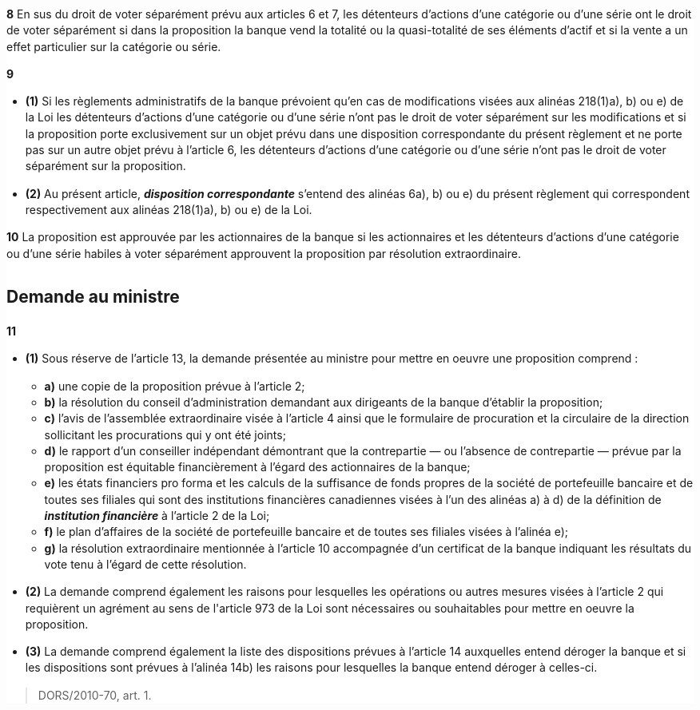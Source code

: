 
**8** En sus du droit de voter séparément prévu aux articles 6 et 7, les détenteurs d’actions d’une catégorie ou d’une série ont le droit de voter séparément si dans la proposition la banque vend la totalité ou la quasi-totalité de ses éléments d’actif et si la vente a un effet particulier sur la catégorie ou série.



**9** 

- **(1)** Si les règlements administratifs de la banque prévoient qu’en cas de modifications visées aux alinéas 218(1)a), b) ou e) de la Loi les détenteurs d’actions d’une catégorie ou d’une série n’ont pas le droit de voter séparément sur les modifications et si la proposition porte exclusivement sur un objet prévu dans une disposition correspondante du présent règlement et ne porte pas sur un autre objet prévu à l’article 6, les détenteurs d’actions d’une catégorie ou d’une série n’ont pas le droit de voter séparément sur la proposition.

- **(2)** Au présent article, ***disposition correspondante*** s’entend des alinéas 6a), b) ou e) du présent règlement qui correspondent respectivement aux alinéas 218(1)a), b) ou e) de la Loi.



**10** La proposition est approuvée par les actionnaires de la banque si les actionnaires et les détenteurs d’actions d’une catégorie ou d’une série habiles à voter séparément approuvent la proposition par résolution extraordinaire.




## Demande au ministre


**11** 

- **(1)** Sous réserve de l’article 13, la demande présentée au ministre pour mettre en oeuvre une proposition comprend :
	- **a)** une copie de la proposition prévue à l’article 2;
	- **b)** la résolution du conseil d’administration demandant aux dirigeants de la banque d’établir la proposition;
	- **c)** l’avis de l’assemblée extraordinaire visée à l’article 4 ainsi que le formulaire de procuration et la circulaire de la direction sollicitant les procurations qui y ont été joints;
	- **d)** le rapport d’un conseiller indépendant démontrant que la contrepartie — ou l’absence de contrepartie — prévue par la proposition est équitable financièrement à l’égard des actionnaires de la banque;
	- **e)** les états financiers pro forma et les calculs de la suffisance de fonds propres de la société de portefeuille bancaire et de toutes ses filiales qui sont des institutions financières canadiennes visées à l’un des alinéas a) à d) de la définition de ***institution financière*** à l’article 2 de la Loi;
	- **f)** le plan d’affaires de la société de portefeuille bancaire et de toutes ses filiales visées à l’alinéa e);
	- **g)** la résolution extraordinaire mentionnée à l’article 10 accompagnée d’un certificat de la banque indiquant les résultats du vote tenu à l’égard de cette résolution.

- **(2)** La demande comprend également les raisons pour lesquelles les opérations ou autres mesures visées à l’article 2 qui requièrent un agrément au sens de l'article 973 de la Loi sont nécessaires ou souhaitables pour mettre en oeuvre la proposition.

- **(3)** La demande comprend également la liste des dispositions prévues à l’article 14 auxquelles entend déroger la banque et si les dispositions sont prévues à l’alinéa 14b) les raisons pour lesquelles la banque entend déroger à celles-ci.
> DORS/2010-70, art. 1.
